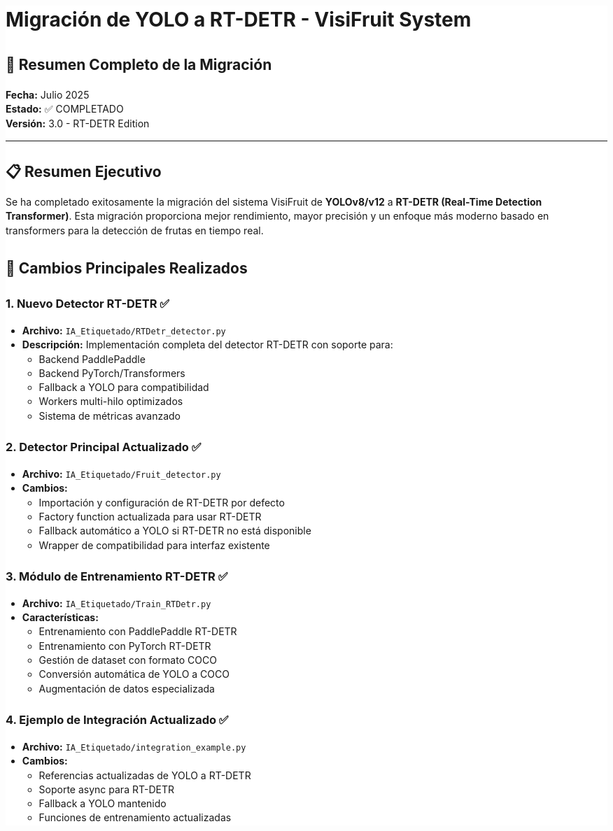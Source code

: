 # Migración de YOLO a RT-DETR - VisiFruit System
## 🚀 Resumen Completo de la Migración

**Fecha:** Julio 2025  
**Estado:** ✅ COMPLETADO  
**Versión:** 3.0 - RT-DETR Edition

---

## 📋 Resumen Ejecutivo

Se ha completado exitosamente la migración del sistema VisiFruit de **YOLOv8/v12** a **RT-DETR (Real-Time Detection Transformer)**. Esta migración proporciona mejor rendimiento, mayor precisión y un enfoque más moderno basado en transformers para la detección de frutas en tiempo real.

## 🔄 Cambios Principales Realizados

### 1. **Nuevo Detector RT-DETR** ✅
- **Archivo:** `IA_Etiquetado/RTDetr_detector.py`
- **Descripción:** Implementación completa del detector RT-DETR con soporte para:
  - Backend PaddlePaddle
  - Backend PyTorch/Transformers  
  - Fallback a YOLO para compatibilidad
  - Workers multi-hilo optimizados
  - Sistema de métricas avanzado

### 2. **Detector Principal Actualizado** ✅
- **Archivo:** `IA_Etiquetado/Fruit_detector.py`
- **Cambios:**
  - Importación y configuración de RT-DETR por defecto
  - Factory function actualizada para usar RT-DETR
  - Fallback automático a YOLO si RT-DETR no está disponible
  - Wrapper de compatibilidad para interfaz existente

### 3. **Módulo de Entrenamiento RT-DETR** ✅
- **Archivo:** `IA_Etiquetado/Train_RTDetr.py`
- **Características:**
  - Entrenamiento con PaddlePaddle RT-DETR
  - Entrenamiento con PyTorch RT-DETR
  - Gestión de dataset con formato COCO
  - Conversión automática de YOLO a COCO
  - Augmentación de datos especializada

### 4. **Ejemplo de Integración Actualizado** ✅
- **Archivo:** `IA_Etiquetado/integration_example.py`
- **Cambios:**
  - Referencias actualizadas de YOLO a RT-DETR
  - Soporte async para RT-DETR
  - Fallback a YOLO mantenido
  - Funciones de entrenamiento actualizadas
